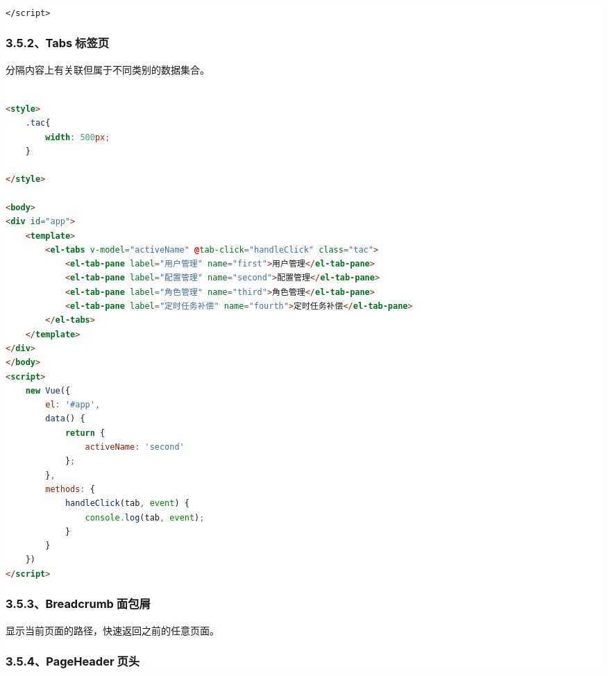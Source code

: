 ```vue
</script>
```



### 3.5.2、Tabs 标签页

分隔内容上有关联但属于不同类别的数据集合。

```html

<style>
    .tac{
        width: 500px;
    }

</style>

<body>
<div id="app">
    <template>
        <el-tabs v-model="activeName" @tab-click="handleClick" class="tac">
            <el-tab-pane label="用户管理" name="first">用户管理</el-tab-pane>
            <el-tab-pane label="配置管理" name="second">配置管理</el-tab-pane>
            <el-tab-pane label="角色管理" name="third">角色管理</el-tab-pane>
            <el-tab-pane label="定时任务补偿" name="fourth">定时任务补偿</el-tab-pane>
        </el-tabs>
    </template>
</div>
</body>
<script>
    new Vue({
        el: '#app',
        data() {
            return {
                activeName: 'second'
            };
        },
        methods: {
            handleClick(tab, event) {
                console.log(tab, event);
            }
        }
    })
</script>

```
### 3.5.3、Breadcrumb 面包屑

显示当前页面的路径，快速返回之前的任意页面。

### 3.5.4、PageHeader 页头
